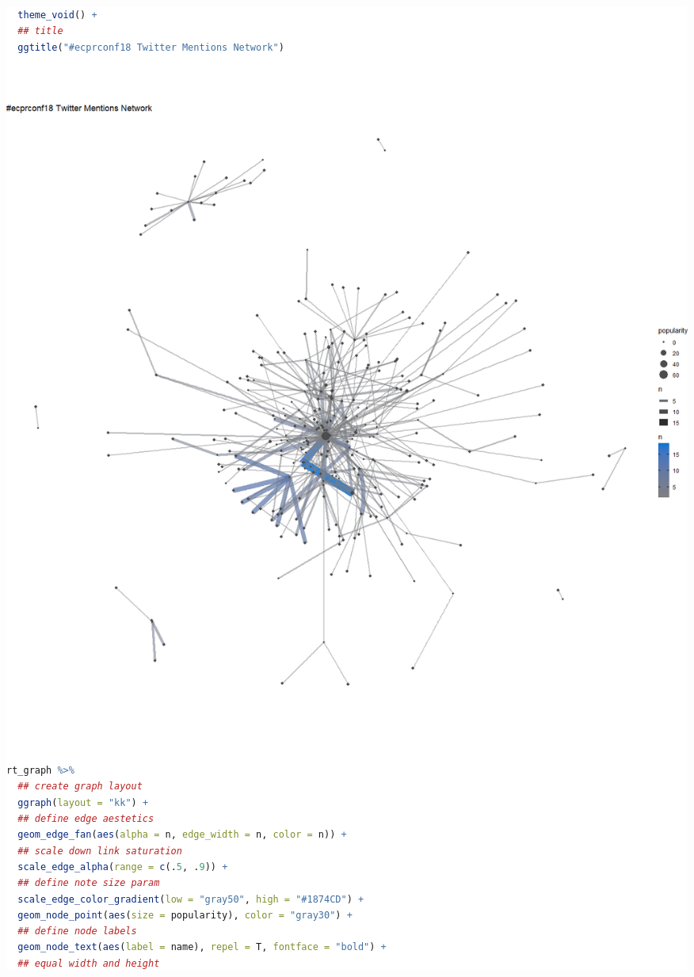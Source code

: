``` r
  theme_void() +
  ## title
  ggtitle("#ecprconf18 Twitter Mentions Network")
```

![](ecprconf2018_twitter_files/figure-gfm/unnamed-chunk-6-1.png)

``` r
rt_graph %>% 
  ## create graph layout
  ggraph(layout = "kk") + 
  ## define edge aestetics
  geom_edge_fan(aes(alpha = n, edge_width = n, color = n)) + 
  ## scale down link saturation
  scale_edge_alpha(range = c(.5, .9)) +
  ## define note size param
  scale_edge_color_gradient(low = "gray50", high = "#1874CD") +
  geom_node_point(aes(size = popularity), color = "gray30") +
  ## define node labels
  geom_node_text(aes(label = name), repel = T, fontface = "bold") +
  ## equal width and height
```